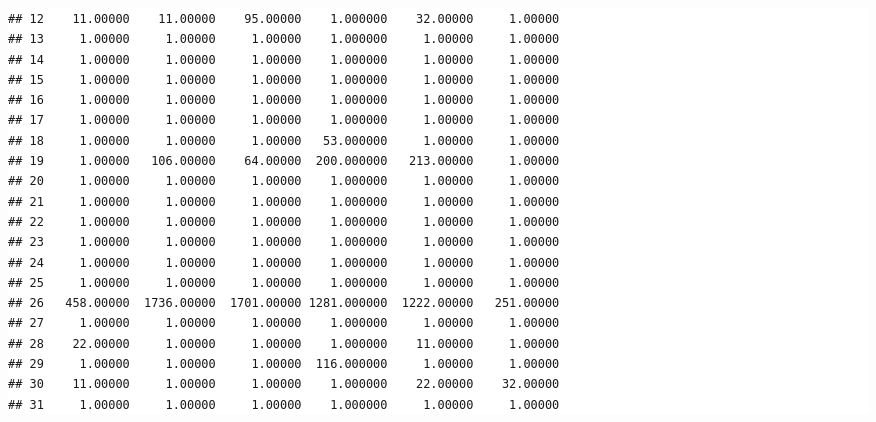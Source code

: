     ## 12    11.00000    11.00000    95.00000    1.000000    32.00000     1.00000
    ## 13     1.00000     1.00000     1.00000    1.000000     1.00000     1.00000
    ## 14     1.00000     1.00000     1.00000    1.000000     1.00000     1.00000
    ## 15     1.00000     1.00000     1.00000    1.000000     1.00000     1.00000
    ## 16     1.00000     1.00000     1.00000    1.000000     1.00000     1.00000
    ## 17     1.00000     1.00000     1.00000    1.000000     1.00000     1.00000
    ## 18     1.00000     1.00000     1.00000   53.000000     1.00000     1.00000
    ## 19     1.00000   106.00000    64.00000  200.000000   213.00000     1.00000
    ## 20     1.00000     1.00000     1.00000    1.000000     1.00000     1.00000
    ## 21     1.00000     1.00000     1.00000    1.000000     1.00000     1.00000
    ## 22     1.00000     1.00000     1.00000    1.000000     1.00000     1.00000
    ## 23     1.00000     1.00000     1.00000    1.000000     1.00000     1.00000
    ## 24     1.00000     1.00000     1.00000    1.000000     1.00000     1.00000
    ## 25     1.00000     1.00000     1.00000    1.000000     1.00000     1.00000
    ## 26   458.00000  1736.00000  1701.00000 1281.000000  1222.00000   251.00000
    ## 27     1.00000     1.00000     1.00000    1.000000     1.00000     1.00000
    ## 28    22.00000     1.00000     1.00000    1.000000    11.00000     1.00000
    ## 29     1.00000     1.00000     1.00000  116.000000     1.00000     1.00000
    ## 30    11.00000     1.00000     1.00000    1.000000    22.00000    32.00000
    ## 31     1.00000     1.00000     1.00000    1.000000     1.00000     1.00000